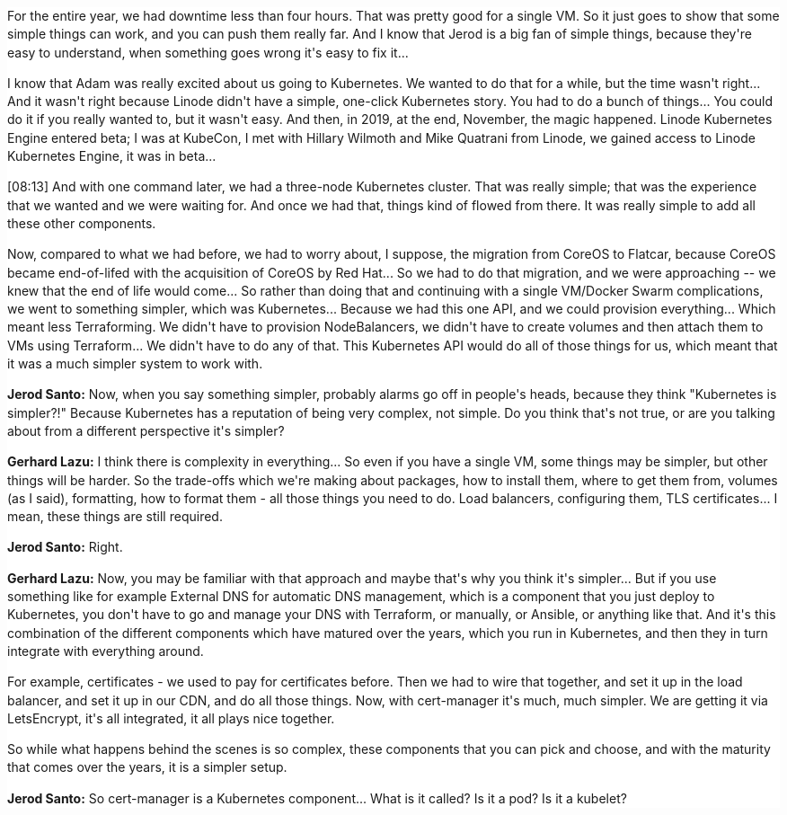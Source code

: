 For the entire year, we had downtime less than four hours. That was pretty good for a single VM. So it just goes to show that some simple things can work, and you can push them really far. And I know that Jerod is a big fan of simple things, because they're easy to understand, when something goes wrong it's easy to fix it...

I know that Adam was really excited about us going to Kubernetes. We wanted to do that for a while, but the time wasn't right... And it wasn't right because Linode didn't have a simple, one-click Kubernetes story. You had to do a bunch of things... You could do it if you really wanted to, but it wasn't easy. And then, in 2019, at the end, November, the magic happened. Linode Kubernetes Engine entered beta; I was at KubeCon, I met with Hillary Wilmoth and Mike Quatrani from Linode, we gained access to Linode Kubernetes Engine, it was in beta...

\[08:13\] And with one command later, we had a three-node Kubernetes cluster. That was really simple; that was the experience that we wanted and we were waiting for. And once we had that, things kind of flowed from there. It was really simple to add all these other components.

Now, compared to what we had before, we had to worry about, I suppose, the migration from CoreOS to Flatcar, because CoreOS became end-of-lifed with the acquisition of CoreOS by Red Hat... So we had to do that migration, and we were approaching -- we knew that the end of life would come... So rather than doing that and continuing with a single VM/Docker Swarm complications, we went to something simpler, which was Kubernetes... Because we had this one API, and we could provision everything... Which meant less Terraforming. We didn't have to provision NodeBalancers, we didn't have to create volumes and then attach them to VMs using Terraform... We didn't have to do any of that. This Kubernetes API would do all of those things for us, which meant that it was a much simpler system to work with.

**Jerod Santo:** Now, when you say something simpler, probably alarms go off in people's heads, because they think "Kubernetes is simpler?!" Because Kubernetes has a reputation of being very complex, not simple. Do you think that's not true, or are you talking about from a different perspective it's simpler?

**Gerhard Lazu:** I think there is complexity in everything... So even if you have a single VM, some things may be simpler, but other things will be harder. So the trade-offs which we're making about packages, how to install them, where to get them from, volumes (as I said), formatting, how to format them - all those things you need to do. Load balancers, configuring them, TLS certificates... I mean, these things are still required.

**Jerod Santo:** Right.

**Gerhard Lazu:** Now, you may be familiar with that approach and maybe that's why you think it's simpler... But if you use something like for example External DNS for automatic DNS management, which is a component that you just deploy to Kubernetes, you don't have to go and manage your DNS with Terraform, or manually, or Ansible, or anything like that. And it's this combination of the different components which have matured over the years, which you run in Kubernetes, and then they in turn integrate with everything around.

For example, certificates - we used to pay for certificates before. Then we had to wire that together, and set it up in the load balancer, and set it up in our CDN, and do all those things. Now, with cert-manager it's much, much simpler. We are getting it via LetsEncrypt, it's all integrated, it all plays nice together.

So while what happens behind the scenes is so complex, these components that you can pick and choose, and with the maturity that comes over the years, it is a simpler setup.

**Jerod Santo:** So cert-manager is a Kubernetes component... What is it called? Is it a pod? Is it a kubelet?

